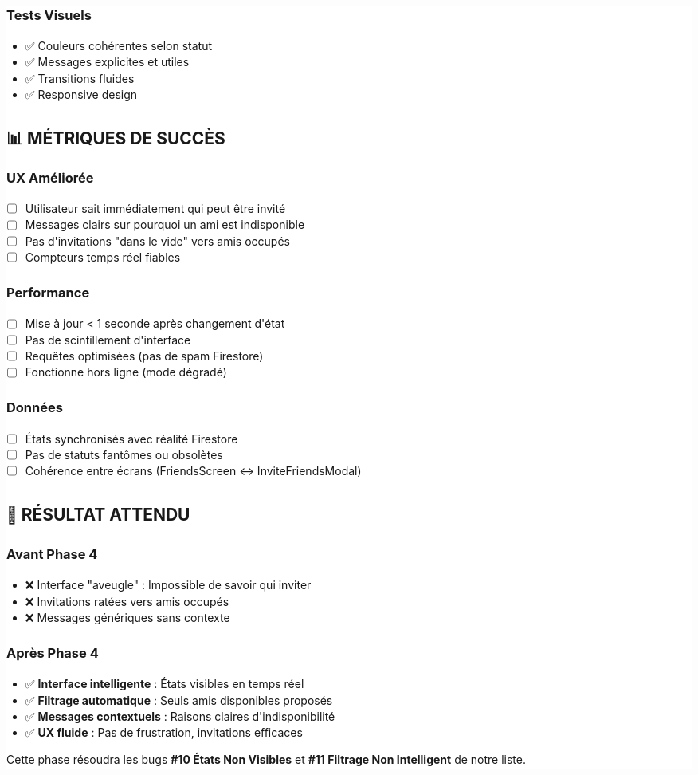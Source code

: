 ### Tests Visuels

- ✅ Couleurs cohérentes selon statut
- ✅ Messages explicites et utiles
- ✅ Transitions fluides
- ✅ Responsive design

## 📊 MÉTRIQUES DE SUCCÈS

### UX Améliorée

- [ ] Utilisateur sait immédiatement qui peut être invité
- [ ] Messages clairs sur pourquoi un ami est indisponible
- [ ] Pas d'invitations "dans le vide" vers amis occupés
- [ ] Compteurs temps réel fiables

### Performance

- [ ] Mise à jour < 1 seconde après changement d'état
- [ ] Pas de scintillement d'interface
- [ ] Requêtes optimisées (pas de spam Firestore)
- [ ] Fonctionne hors ligne (mode dégradé)

### Données

- [ ] États synchronisés avec réalité Firestore
- [ ] Pas de statuts fantômes ou obsolètes
- [ ] Cohérence entre écrans (FriendsScreen ↔ InviteFriendsModal)

## 🔮 RÉSULTAT ATTENDU

### Avant Phase 4

- ❌ Interface "aveugle" : Impossible de savoir qui inviter
- ❌ Invitations ratées vers amis occupés
- ❌ Messages génériques sans contexte

### Après Phase 4

- ✅ **Interface intelligente** : États visibles en temps réel
- ✅ **Filtrage automatique** : Seuls amis disponibles proposés
- ✅ **Messages contextuels** : Raisons claires d'indisponibilité
- ✅ **UX fluide** : Pas de frustration, invitations efficaces

Cette phase résoudra les bugs **#10 États Non Visibles** et **#11 Filtrage Non Intelligent** de notre liste.

